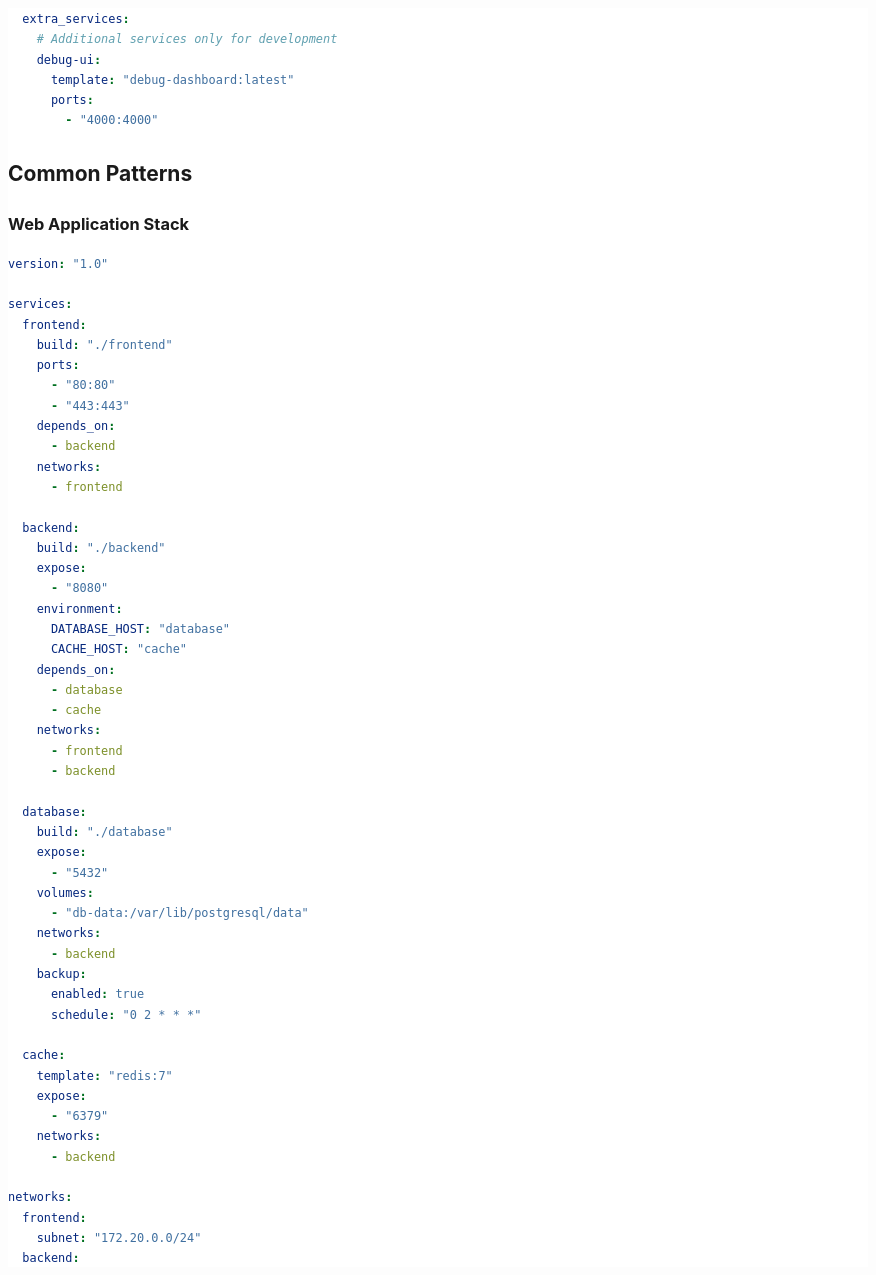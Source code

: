 ```yaml
  extra_services:
    # Additional services only for development
    debug-ui:
      template: "debug-dashboard:latest"
      ports:
        - "4000:4000"
```

## Common Patterns

### Web Application Stack
```yaml
version: "1.0"

services:
  frontend:
    build: "./frontend"
    ports:
      - "80:80"
      - "443:443"
    depends_on:
      - backend
    networks:
      - frontend

  backend:
    build: "./backend"
    expose:
      - "8080"
    environment:
      DATABASE_HOST: "database"
      CACHE_HOST: "cache"
    depends_on:
      - database
      - cache
    networks:
      - frontend
      - backend

  database:
    build: "./database"
    expose:
      - "5432"
    volumes:
      - "db-data:/var/lib/postgresql/data"
    networks:
      - backend
    backup:
      enabled: true
      schedule: "0 2 * * *"

  cache:
    template: "redis:7"
    expose:
      - "6379"
    networks:
      - backend

networks:
  frontend:
    subnet: "172.20.0.0/24"
  backend:
```
